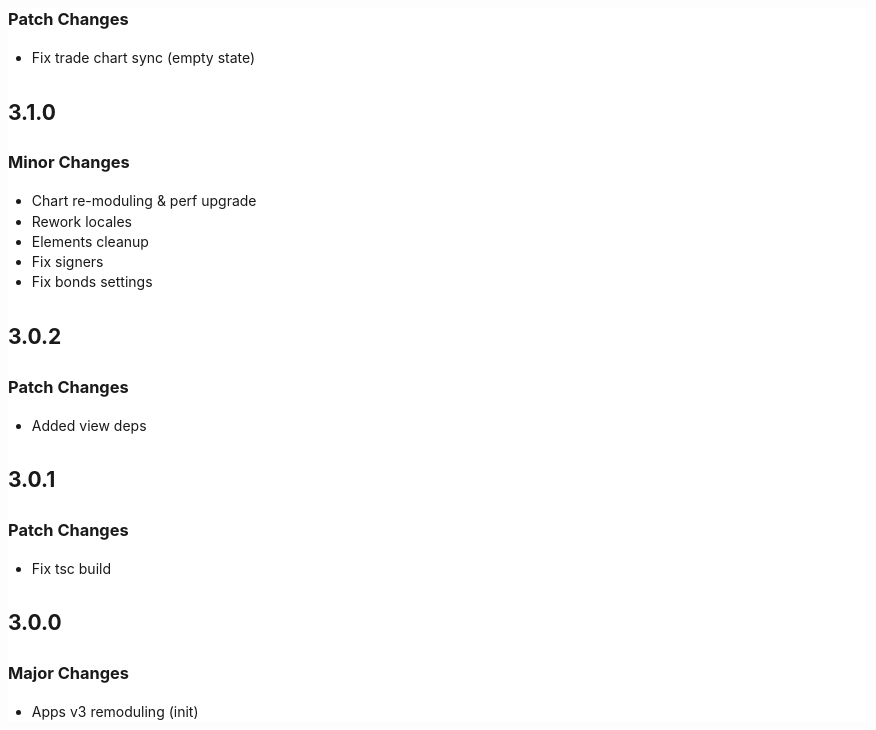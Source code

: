 ### Patch Changes

- Fix trade chart sync (empty state)

## 3.1.0

### Minor Changes

- Chart re-moduling & perf upgrade
- Rework locales
- Elements cleanup
- Fix signers
- Fix bonds settings

## 3.0.2

### Patch Changes

- Added view deps

## 3.0.1

### Patch Changes

- Fix tsc build

## 3.0.0

### Major Changes

- Apps v3 remoduling (init)
